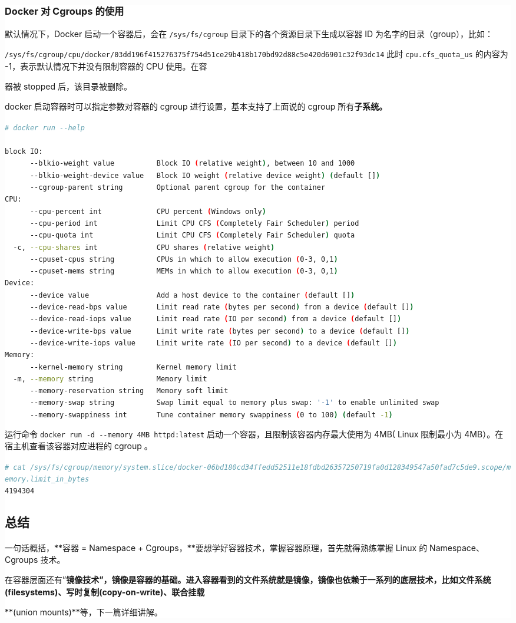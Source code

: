 ### Docker 对 Cgroups 的使用

默认情况下，Docker 启动一个容器后，会在 `/sys/fs/cgroup` 目录下的各个资源目录下生成以容器 ID 为名字的目录（group），比如：

`/sys/fs/cgroup/cpu/docker/03dd196f415276375f754d51ce29b418b170bd92d88c5e420d6901c32f93dc14` 此时 `cpu.cfs_quota_us` 的内容为 -1，表示默认情况下并没有限制容器的 CPU 使用。在容

器被 stopped 后，该目录被删除。

docker 启动容器时可以指定参数对容器的 cgroup 进行设置，基本支持了上面说的 cgroup 所有**子系统。**

```bash
# docker run --help

block IO:
      --blkio-weight value          Block IO (relative weight), between 10 and 1000
      --blkio-weight-device value   Block IO weight (relative device weight) (default [])
      --cgroup-parent string        Optional parent cgroup for the container
CPU:
      --cpu-percent int             CPU percent (Windows only)
      --cpu-period int              Limit CPU CFS (Completely Fair Scheduler) period
      --cpu-quota int               Limit CPU CFS (Completely Fair Scheduler) quota
  -c, --cpu-shares int              CPU shares (relative weight)
      --cpuset-cpus string          CPUs in which to allow execution (0-3, 0,1)
      --cpuset-mems string          MEMs in which to allow execution (0-3, 0,1)
Device:    
      --device value                Add a host device to the container (default [])
      --device-read-bps value       Limit read rate (bytes per second) from a device (default [])
      --device-read-iops value      Limit read rate (IO per second) from a device (default [])
      --device-write-bps value      Limit write rate (bytes per second) to a device (default [])
      --device-write-iops value     Limit write rate (IO per second) to a device (default [])
Memory:      
      --kernel-memory string        Kernel memory limit
  -m, --memory string               Memory limit
      --memory-reservation string   Memory soft limit
      --memory-swap string          Swap limit equal to memory plus swap: '-1' to enable unlimited swap
      --memory-swappiness int       Tune container memory swappiness (0 to 100) (default -1)
```

运行命令 `docker run -d --memory 4MB httpd:latest` 启动一个容器，且限制该容器内存最大使用为 4MB( Linux 限制最小为 4MB）。在宿主机查看该容器对应进程的 cgroup 。

```bash
# cat /sys/fs/cgroup/memory/system.slice/docker-06bd180cd34ffedd52511e18fdbd26357250719fa0d128349547a50fad7c5de9.scope/memory.limit_in_bytes
4194304
```

## 总结

一句话概括，**容器 = Namespace + Cgroups，**要想学好容器技术，掌握容器原理，首先就得熟练掌握 Linux 的 Namespace、Cgroups 技术。

在容器层面还有”**镜像技术”，**镜像是容器的基础。进入容器看到的文件系统就是镜像，镜像也依赖于一系列的底层技术，比如**文件系统(filesystems)、写时复制(copy-on-write)、联合挂载**

**(union mounts)**等，下一篇详细讲解。